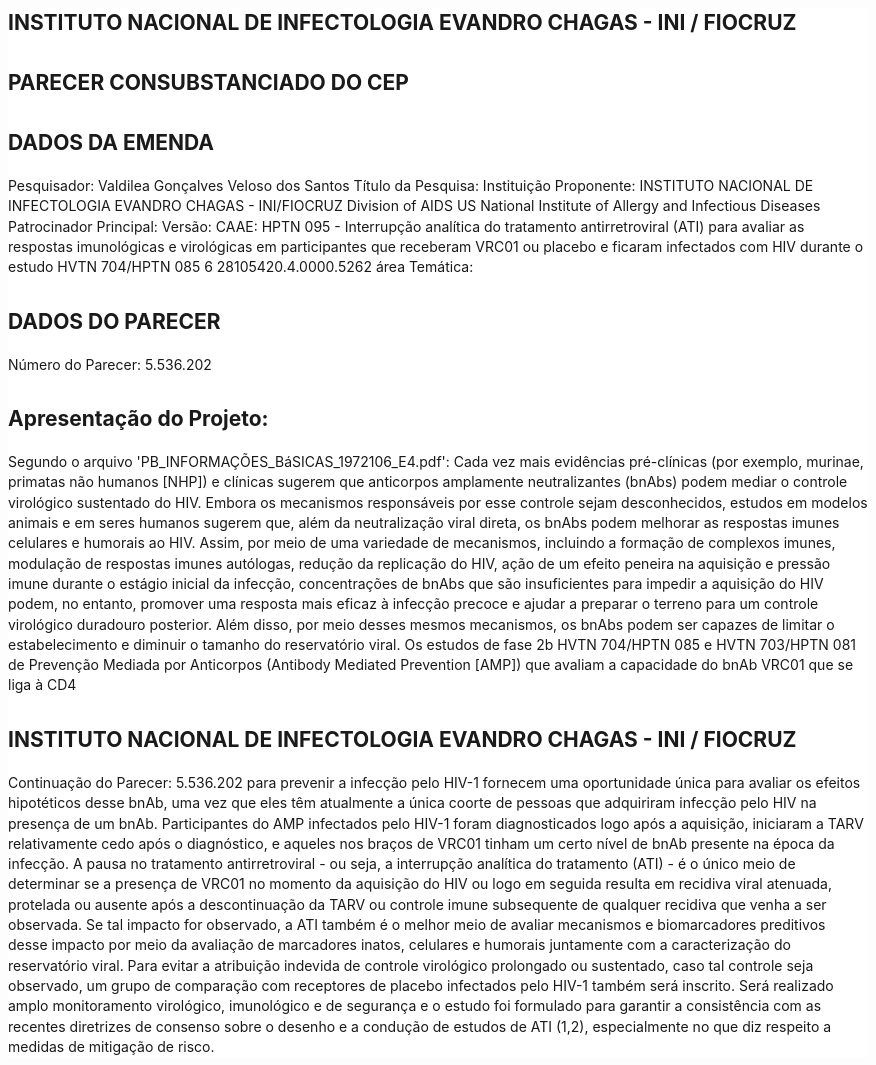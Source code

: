 
## INSTITUTO NACIONAL DE INFECTOLOGIA EVANDRO CHAGAS - INI / FIOCRUZ

## PARECER CONSUBSTANCIADO DO CEP

## DADOS DA EMENDA
Pesquisador: Valdilea Gonçalves Veloso dos Santos
Título da Pesquisa:
Instituição Proponente: INSTITUTO NACIONAL DE INFECTOLOGIA EVANDRO CHAGAS - INI/FIOCRUZ Division of AIDS US National Institute of Allergy and Infectious Diseases Patrocinador Principal:
Versão:
CAAE:
HPTN 095 - Interrupção analítica do tratamento antirretroviral (ATI) para avaliar as respostas imunológicas e virológicas em participantes que receberam VRC01 ou placebo e ficaram infectados com HIV durante o estudo HVTN 704/HPTN 085
6
28105420.4.0000.5262
área Temática:

## DADOS DO PARECER
Número do Parecer:
5.536.202

## Apresentação do Projeto:
Segundo o arquivo 'PB\_INFORMAÇÕES\_BáSICAS\_1972106\_E4.pdf':
Cada vez mais evidências pré-clínicas (por exemplo, murinae, primatas não humanos [NHP]) e clínicas sugerem que anticorpos amplamente neutralizantes (bnAbs) podem mediar o controle virológico sustentado do HIV. Embora os mecanismos responsáveis por esse controle sejam desconhecidos, estudos em modelos animais e em seres humanos sugerem que, além da neutralização viral direta, os bnAbs podem melhorar as respostas imunes celulares e humorais ao HIV. Assim, por meio de uma variedade de mecanismos, incluindo a formação de complexos imunes, modulação de respostas imunes autólogas, redução da replicação do HIV, ação de um efeito peneira na aquisição e pressão imune durante o estágio inicial da infecção, concentrações de bnAbs que são insuficientes para impedir a aquisição do HIV podem, no entanto, promover uma resposta mais eficaz à infecção precoce e ajudar a preparar o terreno para um controle virológico duradouro posterior. Além disso, por meio desses mesmos mecanismos, os bnAbs podem ser capazes de limitar o estabelecimento e diminuir o tamanho do reservatório viral. Os estudos de fase 2b HVTN 704/HPTN 085 e HVTN 703/HPTN 081 de Prevenção Mediada por Anticorpos (Antibody Mediated Prevention [AMP]) que avaliam a capacidade do bnAb VRC01 que se liga à CD4

## INSTITUTO NACIONAL DE INFECTOLOGIA EVANDRO CHAGAS - INI / FIOCRUZ

Continuação do Parecer: 5.536.202
para prevenir a infecção pelo HIV-1 fornecem uma oportunidade única para avaliar os efeitos hipotéticos desse bnAb, uma vez que eles têm atualmente a única coorte de pessoas que adquiriram infecção pelo HIV na presença de um bnAb. Participantes do AMP infectados pelo HIV-1 foram diagnosticados logo após a aquisição, iniciaram a TARV relativamente cedo após o diagnóstico, e aqueles nos braços de VRC01 tinham um certo nível de bnAb presente na época da infecção. A pausa no tratamento antirretroviral - ou seja, a interrupção analítica do tratamento (ATI) - é o único meio de determinar se a presença de VRC01 no momento da aquisição do HIV ou logo em seguida resulta em recidiva viral atenuada, protelada ou ausente após a descontinuação da TARV ou controle imune subsequente de qualquer recidiva que venha a ser observada. Se tal impacto for observado, a ATI também é o melhor meio de avaliar mecanismos e biomarcadores preditivos desse impacto por meio da avaliação de marcadores inatos, celulares e humorais juntamente com a caracterização do reservatório viral. Para evitar a atribuição indevida de controle virológico prolongado ou sustentado, caso tal controle seja observado, um grupo de comparação com receptores de placebo infectados pelo HIV-1 também será inscrito. Será realizado amplo monitoramento virológico, imunológico e de segurança e o estudo foi formulado para garantir a consistência com as recentes diretrizes de consenso sobre o desenho e a condução de estudos de ATI (1,2), especialmente no que diz respeito a medidas de mitigação de risco.
